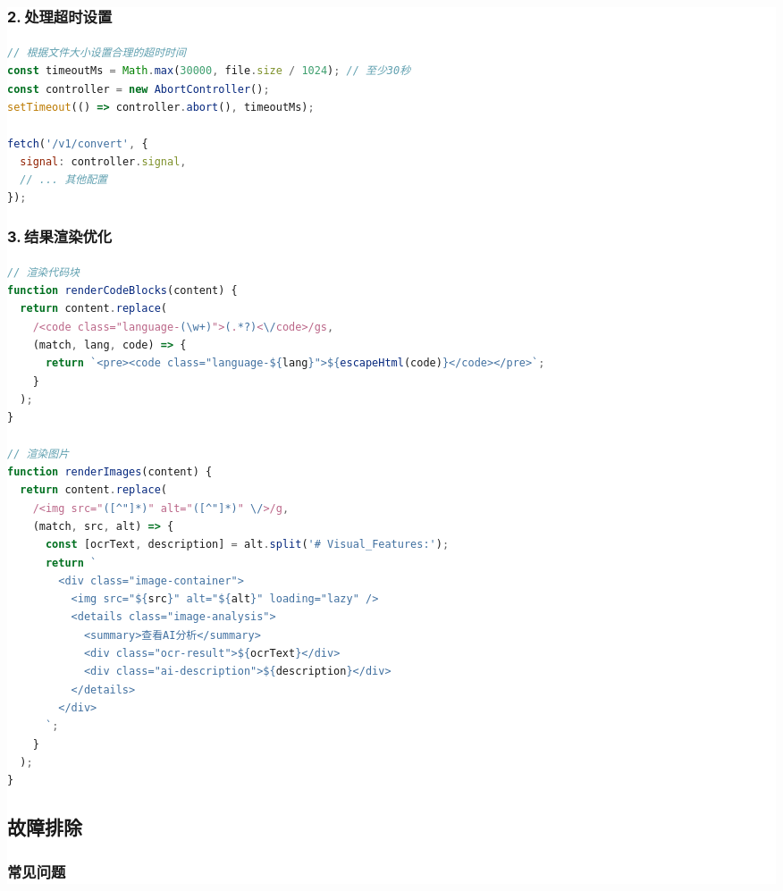 ### 2. 处理超时设置
```javascript
// 根据文件大小设置合理的超时时间
const timeoutMs = Math.max(30000, file.size / 1024); // 至少30秒
const controller = new AbortController();
setTimeout(() => controller.abort(), timeoutMs);

fetch('/v1/convert', {
  signal: controller.signal,
  // ... 其他配置
});
```

### 3. 结果渲染优化
```javascript
// 渲染代码块
function renderCodeBlocks(content) {
  return content.replace(
    /<code class="language-(\w+)">(.*?)<\/code>/gs,
    (match, lang, code) => {
      return `<pre><code class="language-${lang}">${escapeHtml(code)}</code></pre>`;
    }
  );
}

// 渲染图片
function renderImages(content) {
  return content.replace(
    /<img src="([^"]*)" alt="([^"]*)" \/>/g,
    (match, src, alt) => {
      const [ocrText, description] = alt.split('# Visual_Features:');
      return `
        <div class="image-container">
          <img src="${src}" alt="${alt}" loading="lazy" />
          <details class="image-analysis">
            <summary>查看AI分析</summary>
            <div class="ocr-result">${ocrText}</div>
            <div class="ai-description">${description}</div>
          </details>
        </div>
      `;
    }
  );
}
```

## 故障排除

### 常见问题

